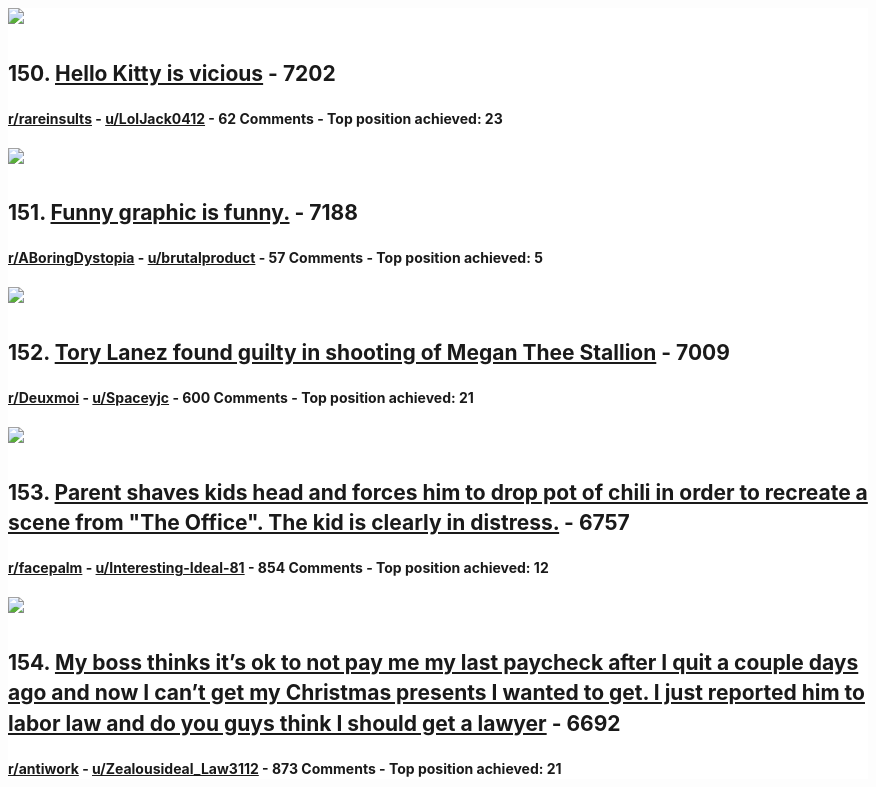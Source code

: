 <a href="https://www.forbes.com/sites/thomasbrewster/2022/12/22/russian-dark-web-drug-market-hacked-by-ukrainian-bitcoin-donated-to-kyiv-charity/?sh=33c478dd6386"><img src="https://a.thumbs.redditmedia.com/6UE7pDsRoequJvTeR3gYx6D_Fc4YWtx_abt9i38NDi4.jpg"></img></a>

## 150. [Hello Kitty is vicious](http://reddit.com/r/rareinsults/comments/ztmm9j/hello_kitty_is_vicious/) - 7202
#### [r/rareinsults](http://reddit.com/r/rareinsults) - [u/LolJack0412](http://reddit.com/u/LolJack0412) - 62 Comments - Top position achieved: 23

<a href="https://i.redd.it/zujh4rtb1q7a1.jpg"><img src="https://b.thumbs.redditmedia.com/x7RqapT3BMMZ5M6jGCFZQimvcYJDKC4C9FhryM01WAo.jpg"></img></a>

## 151. [Funny graphic is funny.](http://reddit.com/r/ABoringDystopia/comments/ztd2ye/funny_graphic_is_funny/) - 7188
#### [r/ABoringDystopia](http://reddit.com/r/ABoringDystopia) - [u/brutalproduct](http://reddit.com/u/brutalproduct) - 57 Comments - Top position achieved: 5

<a href="https://i.redd.it/oj1vmdayum7a1.jpg"><img src="https://b.thumbs.redditmedia.com/oryBEAFUUuf9uSLwBk6pSsC1IeobHN8bMNemNNjn7tQ.jpg"></img></a>

## 152. [Tory Lanez found guilty in shooting of Megan Thee Stallion](http://reddit.com/r/Deuxmoi/comments/ztw2b1/tory_lanez_found_guilty_in_shooting_of_megan_thee/) - 7009
#### [r/Deuxmoi](http://reddit.com/r/Deuxmoi) - [u/Spaceyjc](http://reddit.com/u/Spaceyjc) - 600 Comments - Top position achieved: 21

<a href="https://www.cbsnews.com/news/tory-lanez-trial-verdict-shooting-megan-thee-stallion-los-angeles/"><img src="https://b.thumbs.redditmedia.com/4s21DViF_2R0_rTeu0phRGFLrqn5hlSK4Ca63TyLsBg.jpg"></img></a>

## 153. [Parent shaves kids head and forces him to drop pot of chili in order to recreate a scene from "The Office". The kid is clearly in distress.](http://reddit.com/r/facepalm/comments/zt8518/parent_shaves_kids_head_and_forces_him_to_drop/) - 6757
#### [r/facepalm](http://reddit.com/r/facepalm) - [u/Interesting-Ideal-81](http://reddit.com/u/Interesting-Ideal-81) - 854 Comments - Top position achieved: 12

<a href="https://v.redd.it/4ziielmh7l7a1"><img src="https://b.thumbs.redditmedia.com/vvFUOdlKbyW1DSdu1MYFJzq3_B7oASBbI2YR21TpoFM.jpg"></img></a>

## 154. [My boss thinks it’s ok to not pay me my last paycheck after I quit a couple days ago and now I can’t get my Christmas presents I wanted to get. I just reported him to labor law and do you guys think I should get a lawyer](http://reddit.com/r/antiwork/comments/ztfyup/my_boss_thinks_its_ok_to_not_pay_me_my_last/) - 6692
#### [r/antiwork](http://reddit.com/r/antiwork) - [u/Zealousideal_Law3112](http://reddit.com/u/Zealousideal_Law3112) - 873 Comments - Top position achieved: 21
